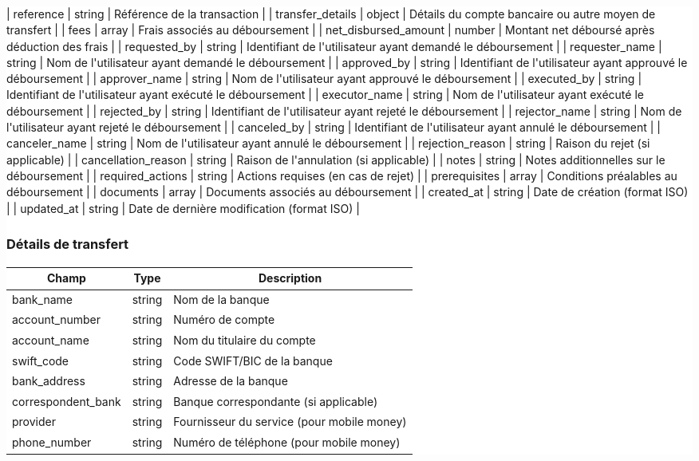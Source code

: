 | reference | string | Référence de la transaction |
| transfer_details | object | Détails du compte bancaire ou autre moyen de transfert |
| fees | array | Frais associés au déboursement |
| net_disbursed_amount | number | Montant net déboursé après déduction des frais |
| requested_by | string | Identifiant de l'utilisateur ayant demandé le déboursement |
| requester_name | string | Nom de l'utilisateur ayant demandé le déboursement |
| approved_by | string | Identifiant de l'utilisateur ayant approuvé le déboursement |
| approver_name | string | Nom de l'utilisateur ayant approuvé le déboursement |
| executed_by | string | Identifiant de l'utilisateur ayant exécuté le déboursement |
| executor_name | string | Nom de l'utilisateur ayant exécuté le déboursement |
| rejected_by | string | Identifiant de l'utilisateur ayant rejeté le déboursement |
| rejector_name | string | Nom de l'utilisateur ayant rejeté le déboursement |
| canceled_by | string | Identifiant de l'utilisateur ayant annulé le déboursement |
| canceler_name | string | Nom de l'utilisateur ayant annulé le déboursement |
| rejection_reason | string | Raison du rejet (si applicable) |
| cancellation_reason | string | Raison de l'annulation (si applicable) |
| notes | string | Notes additionnelles sur le déboursement |
| required_actions | string | Actions requises (en cas de rejet) |
| prerequisites | array | Conditions préalables au déboursement |
| documents | array | Documents associés au déboursement |
| created_at | string | Date de création (format ISO) |
| updated_at | string | Date de dernière modification (format ISO) |

### Détails de transfert
| Champ | Type | Description |
|-------|------|-------------|
| bank_name | string | Nom de la banque |
| account_number | string | Numéro de compte |
| account_name | string | Nom du titulaire du compte |
| swift_code | string | Code SWIFT/BIC de la banque |
| bank_address | string | Adresse de la banque |
| correspondent_bank | string | Banque correspondante (si applicable) |
| provider | string | Fournisseur du service (pour mobile money) |
| phone_number | string | Numéro de téléphone (pour mobile money) |

